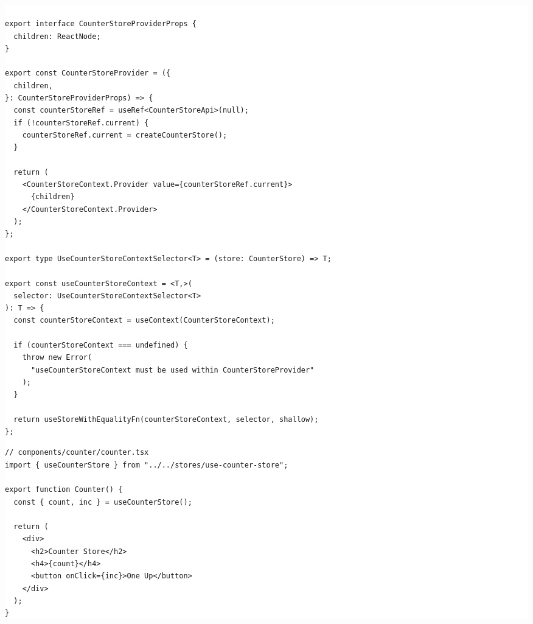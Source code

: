 ```tsx

export interface CounterStoreProviderProps {
  children: ReactNode;
}

export const CounterStoreProvider = ({
  children,
}: CounterStoreProviderProps) => {
  const counterStoreRef = useRef<CounterStoreApi>(null);
  if (!counterStoreRef.current) {
    counterStoreRef.current = createCounterStore();
  }

  return (
    <CounterStoreContext.Provider value={counterStoreRef.current}>
      {children}
    </CounterStoreContext.Provider>
  );
};

export type UseCounterStoreContextSelector<T> = (store: CounterStore) => T;

export const useCounterStoreContext = <T,>(
  selector: UseCounterStoreContextSelector<T>
): T => {
  const counterStoreContext = useContext(CounterStoreContext);

  if (counterStoreContext === undefined) {
    throw new Error(
      "useCounterStoreContext must be used within CounterStoreProvider"
    );
  }

  return useStoreWithEqualityFn(counterStoreContext, selector, shallow);
};
```

```tsx
// components/counter/counter.tsx
import { useCounterStore } from "../../stores/use-counter-store";

export function Counter() {
  const { count, inc } = useCounterStore();

  return (
    <div>
      <h2>Counter Store</h2>
      <h4>{count}</h4>
      <button onClick={inc}>One Up</button>
    </div>
  );
}
```

